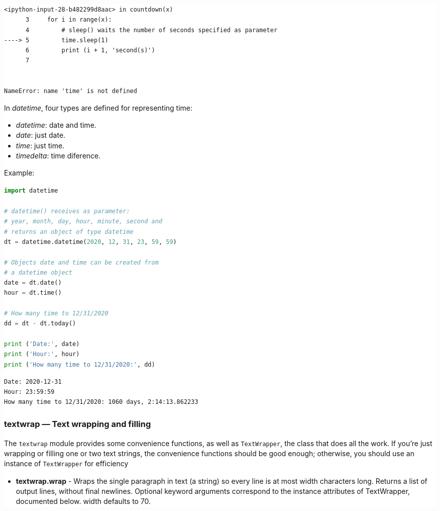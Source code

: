 
    <ipython-input-28-b482299d8aac> in countdown(x)
          3     for i in range(x):
          4         # sleep() waits the number of seconds specified as parameter
    ----> 5         time.sleep(1)
          6         print (i + 1, 'second(s)')
          7 


    NameError: name 'time' is not defined


In *datetime*, four types are defined for representing time:

+ *datetime*: date and time.
+ *date*: just date.
+ *time*: just time.
+ *timedelta*: time diference.

Example:


```python
import datetime

# datetime() receives as parameter:
# year, month, day, hour, minute, second and 
# returns an object of type datetime
dt = datetime.datetime(2020, 12, 31, 23, 59, 59)

# Objects date and time can be created from
# a datetime object
date = dt.date()
hour = dt.time()

# How many time to 12/31/2020
dd = dt - dt.today()

print ('Date:', date)
print ('Hour:', hour)
print ('How many time to 12/31/2020:', dd)

```

    Date: 2020-12-31
    Hour: 23:59:59
    How many time to 12/31/2020: 1060 days, 2:14:13.862233


### textwrap — Text wrapping and filling

The `textwrap` module provides some convenience functions, as well as `TextWrapper`, the class that does all the work. If you’re just wrapping or filling one or two text strings, the convenience functions should be good enough; otherwise, you should use an instance of `TextWrapper` for efficiency

* **textwrap.wrap** - Wraps the single paragraph in text (a string) so every line is at most width characters long. Returns a list of output lines, without final newlines. Optional keyword arguments correspond to the instance attributes of TextWrapper, documented below. width defaults to 70.
